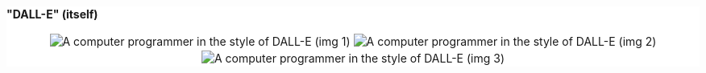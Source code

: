 **"DALL-E" (itself)**

<center>
<img src="dalle-results/a-computer-programmer-in-the-style-of-dalle_1024x1024/image-000.jpeg" alt="A computer programmer in the style of DALL-E (img 1)" width="25%">
<img src="dalle-results/a-computer-programmer-in-the-style-of-dalle_1024x1024/image-001.jpeg" alt="A computer programmer in the style of DALL-E (img 2)" width="25%">
<img src="dalle-results/a-computer-programmer-in-the-style-of-dalle_1024x1024/image-002.jpeg" alt="A computer programmer in the style of DALL-E (img 3)" width="25%">
</center>
